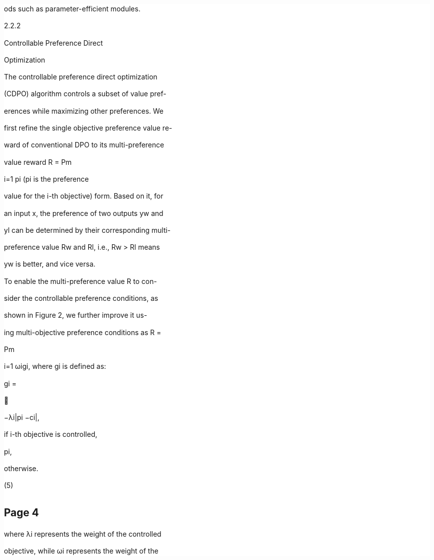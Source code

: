 ods such as parameter-efficient modules.

2.2.2

Controllable Preference Direct

Optimization

The controllable preference direct optimization

(CDPO) algorithm controls a subset of value pref-

erences while maximizing other preferences. We

first refine the single objective preference value re-

ward of conventional DPO to its multi-preference

value reward R = Pm

i=1 pi (pi is the preference

value for the i-th objective) form. Based on it, for

an input x, the preference of two outputs yw and

yl can be determined by their corresponding multi-

preference value Rw and Rl, i.e., Rw > Rl means

yw is better, and vice versa.

To enable the multi-preference value R to con-

sider the controllable preference conditions, as

shown in Figure 2, we further improve it us-

ing multi-objective preference conditions as R =

Pm

i=1 ωigi, where gi is defined as:

gi =



−λi|pi −ci|,

if i-th objective is controlled,

pi,

otherwise.

(5)

## Page 4

where λi represents the weight of the controlled

objective, while ωi represents the weight of the

